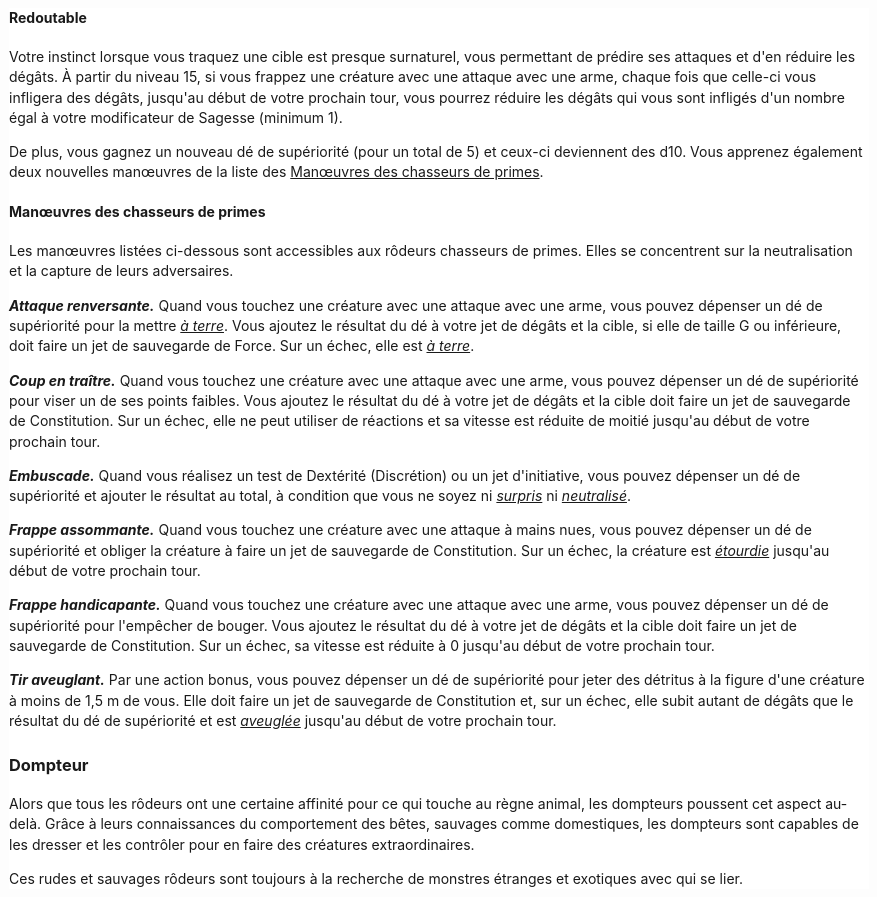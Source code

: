 #### Redoutable
Votre instinct lorsque vous traquez une cible est presque surnaturel, vous permettant de prédire ses attaques et d'en réduire les dégâts. À partir du niveau 15, si vous frappez une créature avec une attaque avec une arme, chaque fois que celle-ci vous infligera des dégâts, jusqu'au début de votre prochain tour, vous pourrez réduire les dégâts qui vous sont infligés d'un nombre égal à votre modificateur de Sagesse (minimum 1).

De plus, vous gagnez un nouveau dé de supériorité (pour un total de 5) et ceux-ci deviennent des d10. Vous apprenez également deux nouvelles manœuvres de la liste des [Manœuvres des chasseurs de primes](#manœuvres-des-chasseurs-de-primes).

#### Manœuvres des chasseurs de primes
Les manœuvres listées ci-dessous sont accessibles aux rôdeurs chasseurs de primes. Elles se concentrent sur la neutralisation et la capture de leurs adversaires.

_**Attaque renversante.**_ Quand vous touchez une créature avec une attaque avec une arme, vous pouvez dépenser un dé de supériorité pour la mettre [_à terre_](/gerer-la-sante-du-personnage/#a-terre). Vous ajoutez le résultat du dé à votre jet de dégâts et la cible, si elle de taille G ou inférieure, doit faire un jet de sauvegarde de Force. Sur un échec, elle est [_à terre_](/gerer-la-sante-du-personnage/#a-terre).

_**Coup en traître.**_ Quand vous touchez une créature avec une attaque avec une arme, vous pouvez dépenser un dé de supériorité pour viser un de ses points faibles. Vous ajoutez le résultat du dé à votre jet de dégâts et la cible doit faire un jet de sauvegarde de Constitution. Sur un échec, elle ne peut utiliser de réactions et sa vitesse est réduite de moitié jusqu'au début de votre prochain tour.

_**Embuscade.**_ Quand vous réalisez un test de Dextérité (Discrétion) ou un jet d'initiative, vous pouvez dépenser un dé de supériorité et ajouter le résultat au total, à condition que vous ne soyez ni [_surpris_](/gerer-la-sante-du-personnage/#surpris) ni [_neutralisé_](/gerer-la-sante-du-personnage/#neutralise).

_**Frappe assommante.**_ Quand vous touchez une créature avec une attaque à mains nues, vous pouvez dépenser un dé de supériorité et obliger la créature à faire un jet de sauvegarde de Constitution. Sur un échec, la créature est [_étourdie_](/gerer-la-sante-du-personnage/#etourdi) jusqu'au début de votre prochain tour.

_**Frappe handicapante.**_ Quand vous touchez une créature avec une attaque avec une arme, vous pouvez dépenser un dé de supériorité pour l'empêcher de bouger. Vous ajoutez le résultat du dé à votre jet de dégâts et la cible doit faire un jet de sauvegarde de Constitution. Sur un échec, sa vitesse est réduite à 0 jusqu'au début de votre prochain tour.

_**Tir aveuglant.**_ Par une action bonus, vous pouvez dépenser un dé de supériorité pour jeter des détritus à la figure d'une créature à moins de 1,5 m de vous. Elle doit faire un jet de sauvegarde de Constitution et, sur un échec, elle subit autant de dégâts que le résultat du dé de supériorité et est [_aveuglée_](/gerer-la-sante-du-personnage/#aveugle) jusqu'au début de votre prochain tour.

### Dompteur
Alors que tous les rôdeurs ont une certaine affinité pour ce qui touche au règne animal, les dompteurs poussent cet aspect au-delà. Grâce à leurs connaissances du comportement des bêtes, sauvages comme domestiques, les dompteurs sont capables de les dresser et les contrôler pour en faire des créatures extraordinaires.

Ces rudes et sauvages rôdeurs sont toujours à la recherche de monstres étranges et exotiques avec qui se lier.
